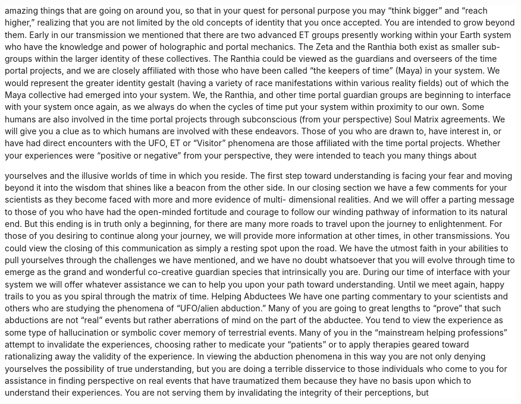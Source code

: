amazing things that are going on around you, so that in your quest for
personal purpose you may “think bigger” and “reach higher,” realizing
that you are not limited by the old concepts of identity that you once
accepted. You are intended to grow beyond them.
Early in our transmission we mentioned that there are two
advanced ET groups presently working within your Earth system who
have the knowledge and power of holographic and portal mechanics.
The Zeta and the Ranthia both exist as smaller sub-groups within the
larger identity of these collectives. The Ranthia could be viewed as the
guardians and overseers of the time portal projects, and we are closely
affiliated with those who have been called “the keepers of time” (Maya)
in your system. We would represent the greater identity gestalt (having
a variety of race manifestations within various reality fields) out of
which the Maya collective had emerged into your system. We, the
Ranthia, and other time portal guardian groups are beginning to
interface with your system once again, as we always do when the cycles
of time put your system within proximity to our own. Some humans are
also involved in the time portal projects through subconscious (from
your perspective) Soul Matrix agreements. We will give you a clue as to
which humans are involved with these endeavors. Those of you who are
drawn to, have interest in, or have had direct encounters with the UFO,
ET or “Visitor” phenomena are those affiliated with the time portal
projects. Whether your experiences were “positive or negative” from
your perspective, they were intended to teach you many things about

yourselves and the illusive worlds of time in which you reside. The first
step toward understanding is facing your fear and moving beyond it into
the wisdom that shines like a beacon from the other side.
In our closing section we have a few comments for your
scientists as they become faced with more and more evidence of multi-
dimensional realities. And we will offer a parting message to those of
you who have had the open-minded fortitude and courage to follow our
winding pathway of information to its natural end. But this ending is in
truth only a beginning, for there are many more roads to travel upon the
journey to enlightenment. For those of you desiring to continue along
your journey, we will provide more information at other times, in other
transmissions. You could view the closing of this communication as
simply a resting spot upon the road.
We have the utmost faith in your abilities to pull yourselves
through the challenges we have mentioned, and we have no doubt
whatsoever that you will evolve through time to emerge as the grand
and wonderful co-creative guardian species that intrinsically you are.
During our time of interface with your system we will offer whatever
assistance we can to help you upon your path toward understanding.
Until we meet again, happy trails to you as you spiral through the matrix
of time.
Helping Abductees
We have one parting commentary to your scientists and others
who are studying the phenomena of “UFO/alien abduction.” Many of
you are going to great lengths to “prove” that such abductions are not
“real” events but rather aberrations of mind on the part of the abductee.
You tend to view the experience as some type of hallucination or
symbolic cover memory of terrestrial events. Many of you in the
“mainstream helping professions” attempt to invalidate the experiences,
choosing rather to medicate your “patients” or to apply therapies geared
toward rationalizing away the validity of the experience. In viewing the
abduction phenomena in this way you are not only denying yourselves
the possibility of true understanding, but you are doing a terrible
disservice to those individuals who come to you for assistance in finding
perspective on real events that have traumatized them because they have
no basis upon which to understand their experiences. You are not
serving them by invalidating the integrity of their perceptions, but
